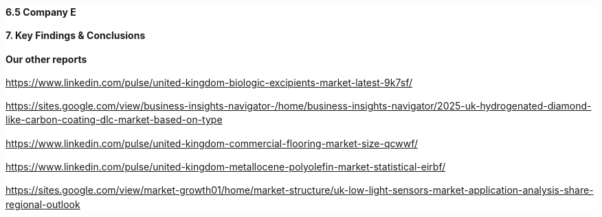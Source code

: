 <strong>6.5 Company E</strong>

<strong>7. Key Findings & Conclusions</strong>

<strong>Our other reports</strong>

<a href=https://www.linkedin.com/pulse/united-kingdom-biologic-excipients-market-latest-9k7sf/>https://www.linkedin.com/pulse/united-kingdom-biologic-excipients-market-latest-9k7sf/</a>

<a href=https://sites.google.com/view/business-insights-navigator-/home/business-insights-navigator/2025-uk-hydrogenated-diamond-like-carbon-coating-dlc-market-based-on-type>https://sites.google.com/view/business-insights-navigator-/home/business-insights-navigator/2025-uk-hydrogenated-diamond-like-carbon-coating-dlc-market-based-on-type</a>

<a href=https://www.linkedin.com/pulse/united-kingdom-commercial-flooring-market-size-qcwwf/>https://www.linkedin.com/pulse/united-kingdom-commercial-flooring-market-size-qcwwf/</a>

<a href=https://www.linkedin.com/pulse/united-kingdom-metallocene-polyolefin-market-statistical-eirbf/>https://www.linkedin.com/pulse/united-kingdom-metallocene-polyolefin-market-statistical-eirbf/</a>

<a href=https://sites.google.com/view/market-growth01/home/market-structure/uk-low-light-sensors-market-application-analysis-share-regional-outlook>https://sites.google.com/view/market-growth01/home/market-structure/uk-low-light-sensors-market-application-analysis-share-regional-outlook</a>